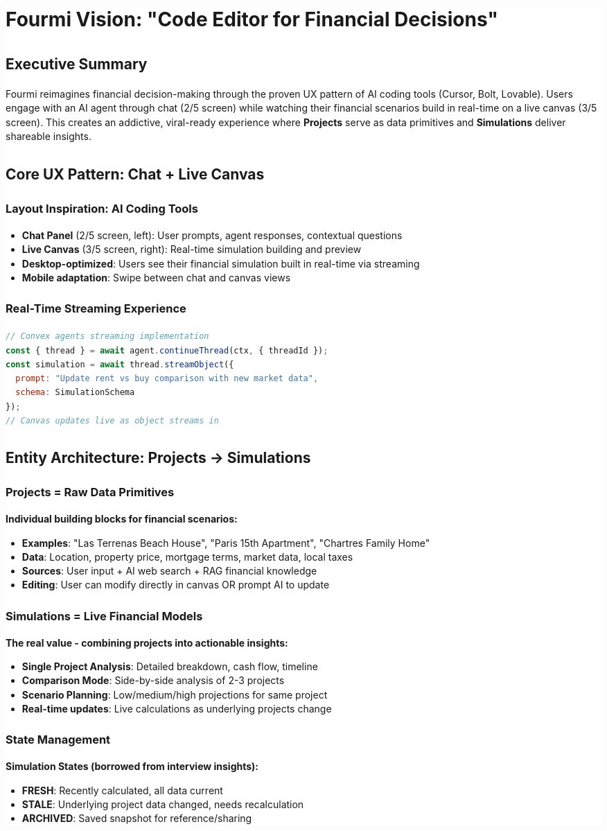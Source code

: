 # Fourmi Vision: "Code Editor for Financial Decisions"

## Executive Summary

Fourmi reimagines financial decision-making through the proven UX pattern of AI coding tools (Cursor, Bolt, Lovable). Users engage with an AI agent through chat (2/5 screen) while watching their financial scenarios build in real-time on a live canvas (3/5 screen). This creates an addictive, viral-ready experience where **Projects** serve as data primitives and **Simulations** deliver shareable insights.

## Core UX Pattern: Chat + Live Canvas

### Layout Inspiration: AI Coding Tools
- **Chat Panel** (2/5 screen, left): User prompts, agent responses, contextual questions
- **Live Canvas** (3/5 screen, right): Real-time simulation building and preview
- **Desktop-optimized**: Users see their financial simulation built in real-time via streaming
- **Mobile adaptation**: Swipe between chat and canvas views

### Real-Time Streaming Experience
```javascript
// Convex agents streaming implementation
const { thread } = await agent.continueThread(ctx, { threadId });
const simulation = await thread.streamObject({ 
  prompt: "Update rent vs buy comparison with new market data",
  schema: SimulationSchema 
});
// Canvas updates live as object streams in
```

## Entity Architecture: Projects → Simulations

### Projects = Raw Data Primitives
**Individual building blocks for financial scenarios:**
- **Examples**: "Las Terrenas Beach House", "Paris 15th Apartment", "Chartres Family Home"
- **Data**: Location, property price, mortgage terms, market data, local taxes
- **Sources**: User input + AI web search + RAG financial knowledge
- **Editing**: User can modify directly in canvas OR prompt AI to update

### Simulations = Live Financial Models
**The real value - combining projects into actionable insights:**
- **Single Project Analysis**: Detailed breakdown, cash flow, timeline
- **Comparison Mode**: Side-by-side analysis of 2-3 projects
- **Scenario Planning**: Low/medium/high projections for same project
- **Real-time updates**: Live calculations as underlying projects change

### State Management
**Simulation States (borrowed from interview insights):**
- **FRESH**: Recently calculated, all data current
- **STALE**: Underlying project data changed, needs recalculation
- **ARCHIVED**: Saved snapshot for reference/sharing
